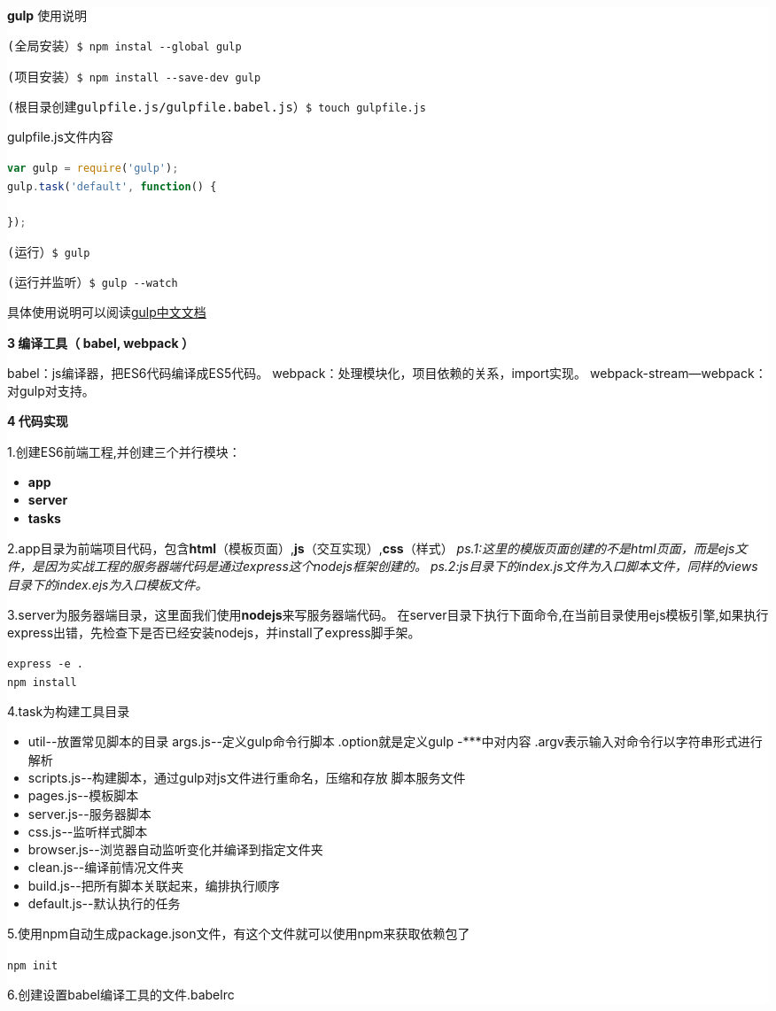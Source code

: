 **gulp** 使用说明
<pre>(全局安装）<code>$ npm instal --global gulp</code></pre>
<pre>(项目安装）<code>$ npm install --save-dev gulp</code></pre>
<pre>(根目录创建gulpfile.js/gulpfile.babel.js）<code>$ touch gulpfile.js</code></pre>

gulpfile.js文件内容
```javascript
var gulp = require('gulp');
gulp.task('default', function() {

});
```
<pre>(运行）<code>$ gulp</code></pre>
<pre>(运行并监听）<code>$ gulp --watch</code></pre>

具体使用说明可以阅读[gulp中文文档](http://www.gulpjs.com.cn/)

**3 编译工具（ babel, webpack ）** 

babel：js编译器，把ES6代码编译成ES5代码。
webpack：处理模块化，项目依赖的关系，import实现。
webpack-stream—webpack：对gulp对支持。

**4 代码实现** 

1.创建ES6前端工程,并创建三个并行模块：
- **app**
- **server**
- **tasks**

2.app目录为前端项目代码，包含**html**（模板页面）,**js**（交互实现）,**css**（样式）
*ps.1:这里的模版页面创建的不是html页面，而是ejs文件，是因为实战工程的服务器端代码是通过express这个nodejs框架创建的。*
*ps.2:js目录下的index.js文件为入口脚本文件，同样的views目录下的index.ejs为入口模板文件。*

3.server为服务器端目录，这里面我们使用**nodejs**来写服务器端代码。
在server目录下执行下面命令,在当前目录使用ejs模板引擎,如果执行express出错，先检查下是否已经安装nodejs，并install了express脚手架。
<pre><code>express -e .
npm install
</code></pre>

4.task为构建工具目录
   - util--放置常见脚本的目录
        args.js--定义gulp命令行脚本 .option就是定义gulp -***中对内容  .argv表示输入对命令行以字符串形式进行解析
   - scripts.js--构建脚本，通过gulp对js文件进行重命名，压缩和存放  脚本服务文件
   - pages.js--模板脚本
   - server.js--服务器脚本
   - css.js--监听样式脚本
   - browser.js--浏览器自动监听变化并编译到指定文件夹
   - clean.js--编译前情况文件夹
   - build.js--把所有脚本关联起来，编排执行顺序
   - default.js--默认执行的任务

5.使用npm自动生成package.json文件，有这个文件就可以使用npm来获取依赖包了
<pre><code>npm init</code></pre>

6.创建设置babel编译工具的文件.babelrc
